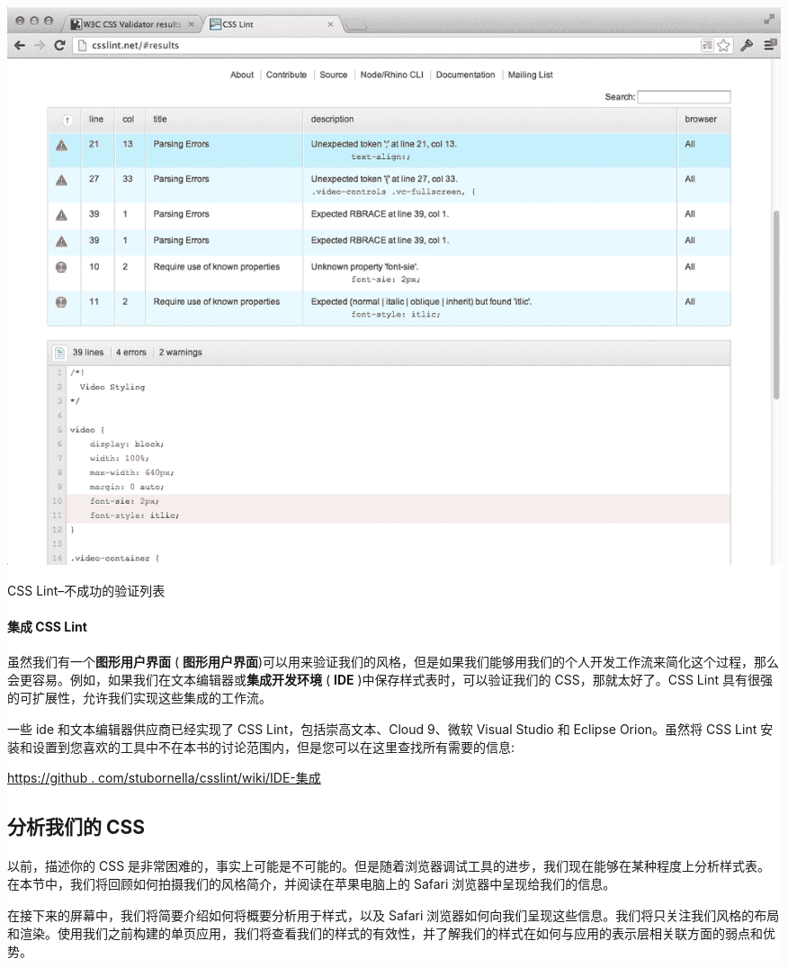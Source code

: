 ![Validating an unsuccessful example using CSS Lint](img/1024OT_09_10.jpg)

CSS Lint–不成功的验证列表

#### 集成 CSS Lint

虽然我们有一个**图形用户界面** ( **图形用户界面**)可以用来验证我们的风格，但是如果我们能够用我们的个人开发工作流来简化这个过程，那么会更容易。例如，如果我们在文本编辑器或**集成开发环境** ( **IDE** )中保存样式表时，可以验证我们的 CSS，那就太好了。CSS Lint 具有很强的可扩展性，允许我们实现这些集成的工作流。

一些 ide 和文本编辑器供应商已经实现了 CSS Lint，包括崇高文本、Cloud 9、微软 Visual Studio 和 Eclipse Orion。虽然将 CSS Lint 安装和设置到您喜欢的工具中不在本书的讨论范围内，但是您可以在这里查找所有需要的信息:

[https://github . com/stubornella/csslint/wiki/IDE-集成](https://github.com/stubbornella/csslint/wiki/IDE-integration)

## 分析我们的 CSS

以前，描述你的 CSS 是非常困难的，事实上可能是不可能的。但是随着浏览器调试工具的进步，我们现在能够在某种程度上分析样式表。在本节中，我们将回顾如何拍摄我们的风格简介，并阅读在苹果电脑上的 Safari 浏览器中呈现给我们的信息。

在接下来的屏幕中，我们将简要介绍如何将概要分析用于样式，以及 Safari 浏览器如何向我们呈现这些信息。我们将只关注我们风格的布局和渲染。使用我们之前构建的单页应用，我们将查看我们的样式的有效性，并了解我们的样式在如何与应用的表示层相关联方面的弱点和优势。
